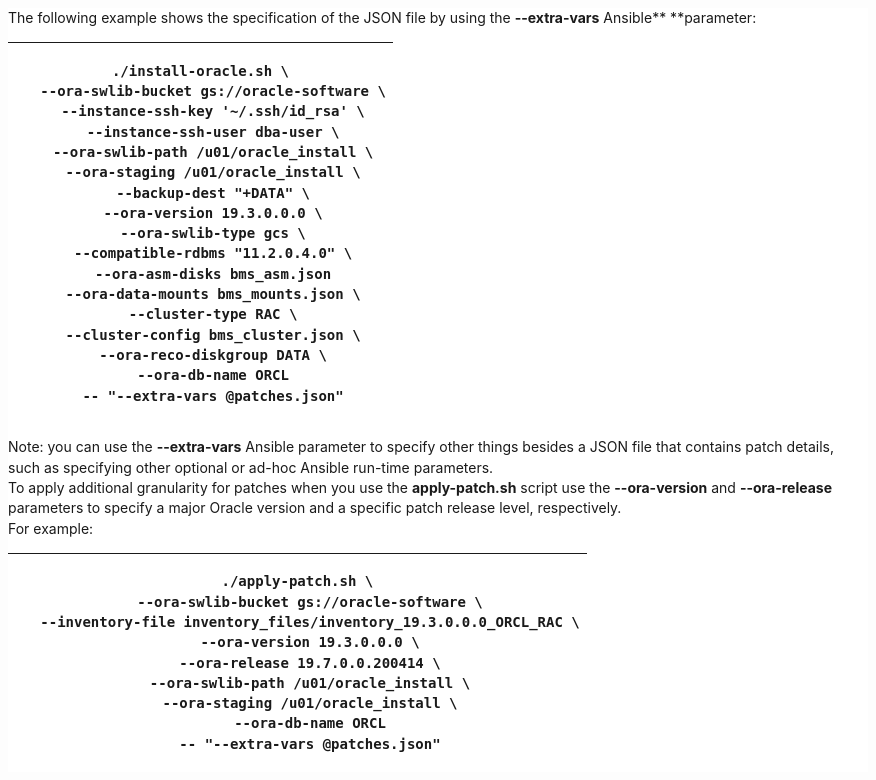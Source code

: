 </th>
</tr>
</thead>
<tbody>
</tbody>
</table>

The following example shows the specification of the JSON file by using the
**--extra-vars** Ansible** **parameter:

<table>
<thead>
<tr>
<th><p><pre>
./install-oracle.sh \
   --ora-swlib-bucket gs://oracle-software \
   --instance-ssh-key '~/.ssh/id_rsa' \
   --instance-ssh-user dba-user \
   --ora-swlib-path /u01/oracle_install \
   --ora-staging /u01/oracle_install \
   --backup-dest "+DATA" \
   --ora-version 19.3.0.0.0 \
   --ora-swlib-type gcs \
   --compatible-rdbms "11.2.0.4.0" \
   --ora-asm-disks bms_asm.json
   --ora-data-mounts bms_mounts.json \
   --cluster-type RAC \
   --cluster-config bms_cluster.json \
   --ora-reco-diskgroup DATA \
   --ora-db-name ORCL
   -- "--extra-vars @patches.json"
</pre></p>

</th>
</tr>
</thead>
<tbody>
</tbody>
</table>

Note: you can use the **--extra-vars** Ansible parameter to specify other things
besides a JSON file that contains patch details, such as specifying other
optional or ad-hoc Ansible run-time parameters.  
To apply additional granularity for patches when you use the **apply-patch.sh**
script use the **--ora-version** and **--ora-release** parameters to specify a
major Oracle version and a specific patch release level, respectively.  
For example:

<table>
<thead>
<tr>
<th><p><pre>
./apply-patch.sh \
   --ora-swlib-bucket gs://oracle-software \
   --inventory-file inventory_files/inventory_19.3.0.0.0_ORCL_RAC \
   --ora-version 19.3.0.0.0 \
   --ora-release 19.7.0.0.200414 \
   --ora-swlib-path /u01/oracle_install \
   --ora-staging /u01/oracle_install \
   --ora-db-name ORCL
   -- "--extra-vars @patches.json"
</pre></p>
